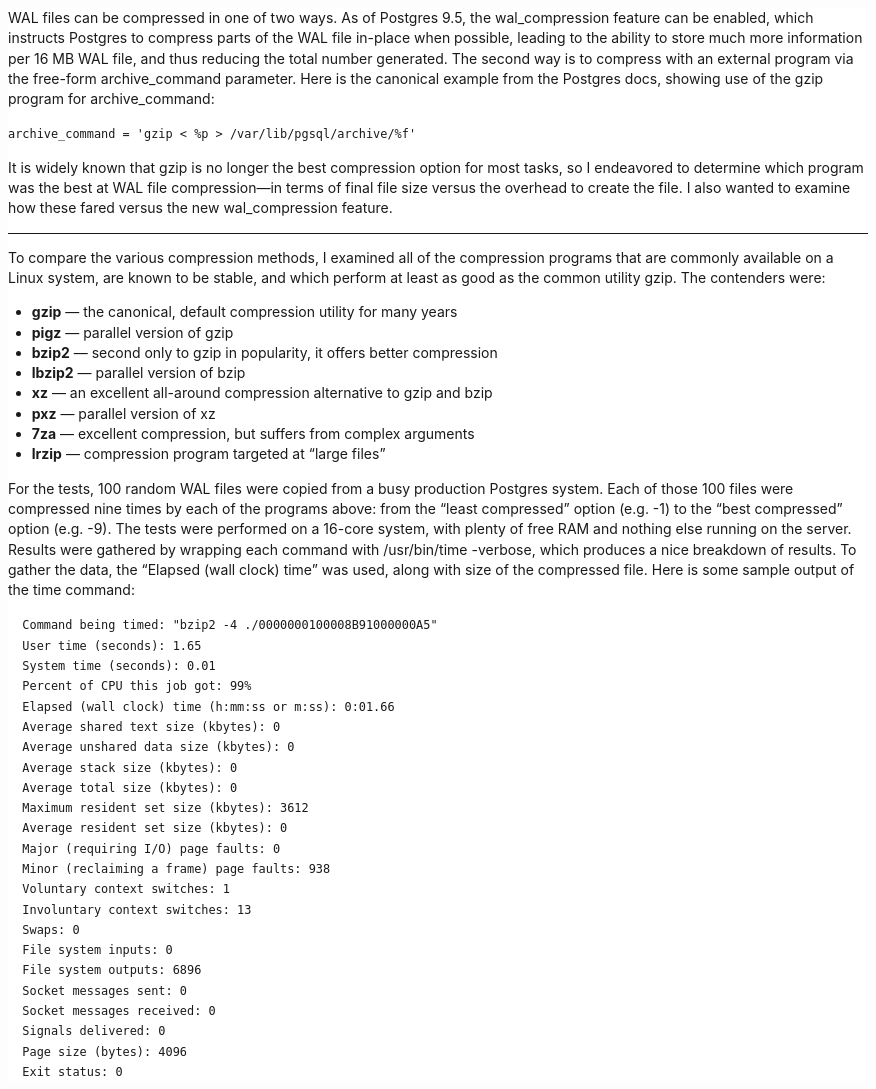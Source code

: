 WAL files can be compressed in one of two ways. As of Postgres 9.5, the wal_compression
feature can be enabled, which instructs Postgres to compress parts of the WAL file
in-place when possible, leading to the ability to store much more information per 16 MB WAL file,
and thus reducing the total number generated. The second way is to compress with an external
program via the free-form archive_command parameter. Here is the canonical example
from the Postgres docs, showing use of the gzip program for archive_command:

```
archive_command = 'gzip < %p > /var/lib/pgsql/archive/%f'
```

It is widely known that gzip is no longer the best compression option for most tasks,
so I endeavored to determine which program was the best at WAL file compression—​in terms
of final file size versus the overhead to create the file. I also wanted to examine how these
fared versus the new wal_compression feature.

-----------

To compare the various compression methods, I examined all of the compression programs that
are commonly available on a Linux system, are known to be stable, and which perform at least
as good as the common utility gzip. The contenders were:

- **gzip** —​ the canonical, default compression utility for many years
- **pigz** —​ parallel version of gzip
- **bzip2** —​ second only to gzip in popularity, it offers better compression
- **lbzip2** —​ parallel version of bzip
- **xz** —​ an excellent all-around compression alternative to gzip and bzip
- **pxz** —​ parallel version of xz
- **7za** —​ excellent compression, but suffers from complex arguments
- **lrzip** —​ compression program targeted at “large files”

For the tests, 100 random WAL files were copied from a busy production Postgres system. Each of
those 100 files were compressed nine times by each of the programs above: from the “least compressed”
option (e.g. -1) to the “best compressed” option (e.g. -9).
The tests were performed on a 16-core system, with plenty of free RAM and nothing else running on the server.
Results were gathered by wrapping
each command with /usr/bin/time -verbose, which produces a nice breakdown of results.
To gather the data, the “Elapsed (wall clock) time” was used, along with size of
the compressed file. Here is some sample output of the time command:

```text
  Command being timed: "bzip2 -4 ./0000000100008B91000000A5"
  User time (seconds): 1.65
  System time (seconds): 0.01
  Percent of CPU this job got: 99%
  Elapsed (wall clock) time (h:mm:ss or m:ss): 0:01.66
  Average shared text size (kbytes): 0
  Average unshared data size (kbytes): 0
  Average stack size (kbytes): 0
  Average total size (kbytes): 0
  Maximum resident set size (kbytes): 3612
  Average resident set size (kbytes): 0
  Major (requiring I/O) page faults: 0
  Minor (reclaiming a frame) page faults: 938
  Voluntary context switches: 1
  Involuntary context switches: 13
  Swaps: 0
  File system inputs: 0
  File system outputs: 6896
  Socket messages sent: 0
  Socket messages received: 0
  Signals delivered: 0
  Page size (bytes): 4096
  Exit status: 0
```
